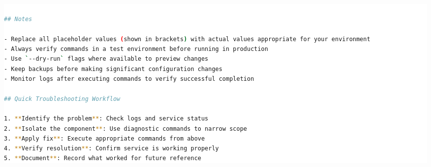 ```bash

## Notes

- Replace all placeholder values (shown in brackets) with actual values appropriate for your environment
- Always verify commands in a test environment before running in production
- Use `--dry-run` flags where available to preview changes
- Keep backups before making significant configuration changes
- Monitor logs after executing commands to verify successful completion

## Quick Troubleshooting Workflow

1. **Identify the problem**: Check logs and service status
2. **Isolate the component**: Use diagnostic commands to narrow scope
3. **Apply fix**: Execute appropriate commands from above
4. **Verify resolution**: Confirm service is working properly
5. **Document**: Record what worked for future reference